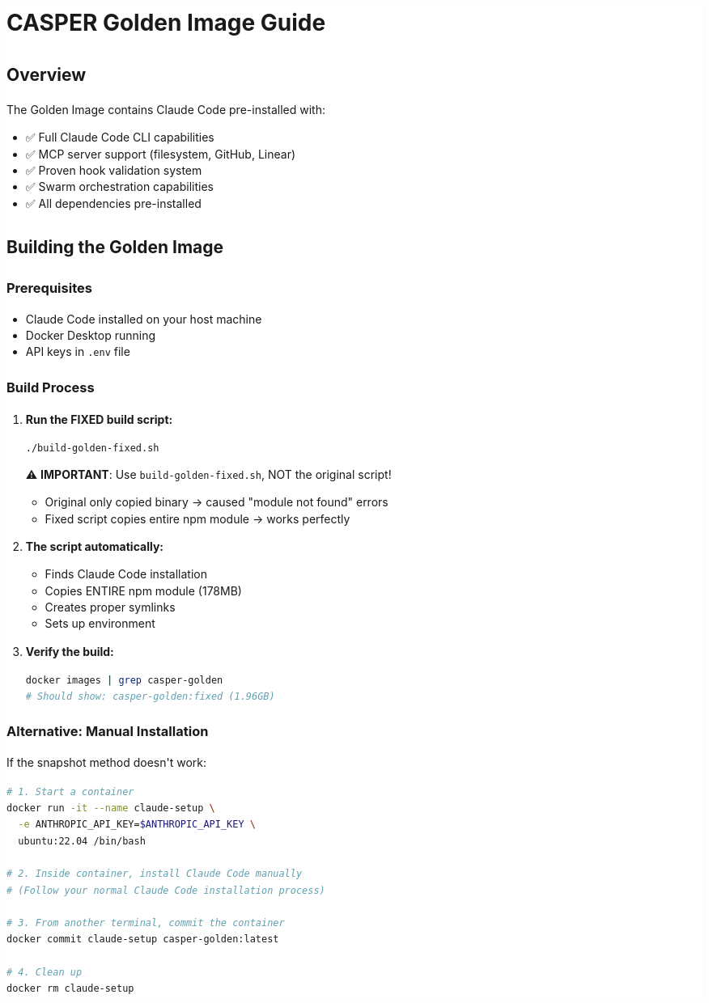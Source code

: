 # CASPER Golden Image Guide

## Overview

The Golden Image contains Claude Code pre-installed with:
- ✅ Full Claude Code CLI capabilities
- ✅ MCP server support (filesystem, GitHub, Linear)
- ✅ Proven hook validation system
- ✅ Swarm orchestration capabilities
- ✅ All dependencies pre-installed

## Building the Golden Image

### Prerequisites
- Claude Code installed on your host machine
- Docker Desktop running
- API keys in `.env` file

### Build Process

1. **Run the FIXED build script:**
   ```bash
   ./build-golden-fixed.sh
   ```
   
   ⚠️ **IMPORTANT**: Use `build-golden-fixed.sh`, NOT the original script!
   - Original only copied binary → caused "module not found" errors
   - Fixed script copies entire npm module → works perfectly

2. **The script automatically:**
   - Finds Claude Code installation
   - Copies ENTIRE npm module (178MB)
   - Creates proper symlinks
   - Sets up environment

3. **Verify the build:**
   ```bash
   docker images | grep casper-golden
   # Should show: casper-golden:fixed (1.96GB)
   ```

### Alternative: Manual Installation

If the snapshot method doesn't work:

```bash
# 1. Start a container
docker run -it --name claude-setup \
  -e ANTHROPIC_API_KEY=$ANTHROPIC_API_KEY \
  ubuntu:22.04 /bin/bash

# 2. Inside container, install Claude Code manually
# (Follow your normal Claude Code installation process)

# 3. From another terminal, commit the container
docker commit claude-setup casper-golden:latest

# 4. Clean up
docker rm claude-setup
```
